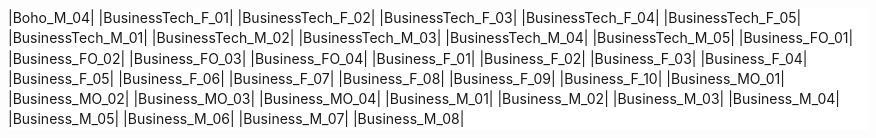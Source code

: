 |Boho_M_04|
|BusinessTech_F_01|
|BusinessTech_F_02|
|BusinessTech_F_03|
|BusinessTech_F_04|
|BusinessTech_F_05|
|BusinessTech_M_01|
|BusinessTech_M_02|
|BusinessTech_M_03|
|BusinessTech_M_04|
|BusinessTech_M_05|
|Business_FO_01|
|Business_FO_02|
|Business_FO_03|
|Business_FO_04|
|Business_F_01|
|Business_F_02|
|Business_F_03|
|Business_F_04|
|Business_F_05|
|Business_F_06|
|Business_F_07|
|Business_F_08|
|Business_F_09|
|Business_F_10|
|Business_MO_01|
|Business_MO_02|
|Business_MO_03|
|Business_MO_04|
|Business_M_01|
|Business_M_02|
|Business_M_03|
|Business_M_04|
|Business_M_05|
|Business_M_06|
|Business_M_07|
|Business_M_08|